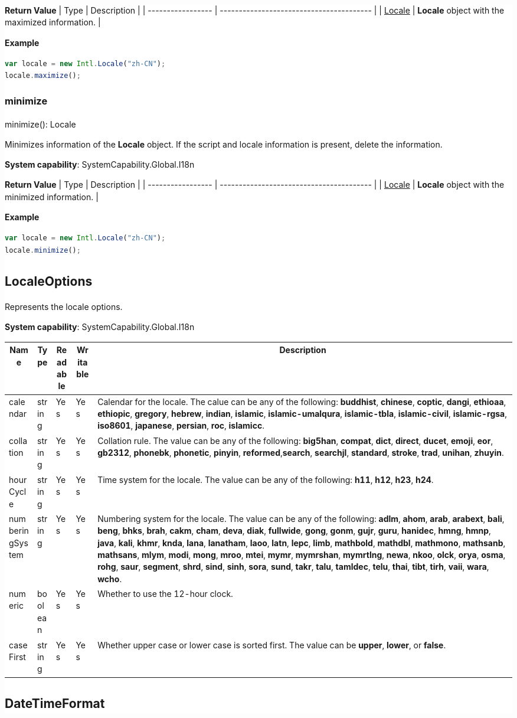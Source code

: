 **Return Value**
| Type              | Description                              |
| ----------------- | ---------------------------------------- |
| [Locale](#locale) | **Locale** object with the maximized information. |

**Example**
  ```js
  var locale = new Intl.Locale("zh-CN");
  locale.maximize();
  ```


### minimize

minimize(): Locale

Minimizes information of the **Locale** object. If the script and locale information is present, delete the information.

**System capability**: SystemCapability.Global.I18n

**Return Value**
| Type              | Description                              |
| ----------------- | ---------------------------------------- |
| [Locale](#locale) | **Locale** object with the minimized information. |

**Example**
  ```js
  var locale = new Intl.Locale("zh-CN");
  locale.minimize();
  ```


## LocaleOptions

Represents the locale options.

**System capability**: SystemCapability.Global.I18n

| Name            | Type    | Readable | Writable | Description                              |
| --------------- | ------- | -------- | -------- | ---------------------------------------- |
| calendar        | string  | Yes      | Yes      | Calendar for the locale. The calue can be any of the following: **buddhist**, **chinese**, **coptic**, **dangi**, **ethioaa**, **ethiopic**, **gregory**, **hebrew**, **indian**, **islamic**, **islamic-umalqura**, **islamic-tbla**, **islamic-civil**, **islamic-rgsa**, **iso8601**, **japanese**, **persian**, **roc**, **islamicc**. |
| collation       | string  | Yes      | Yes      | Collation rule. The value can be any of the following: **big5han**, **compat**, **dict**, **direct**, **ducet**, **emoji**, **eor**, **gb2312**, **phonebk**, **phonetic**, **pinyin**, **reformed**,**search**, **searchjl**, **standard**, **stroke**, **trad**, **unihan**, **zhuyin**. |
| hourCycle       | string  | Yes      | Yes      | Time system for the locale. The value can be any of the following: **h11**, **h12**, **h23**, **h24**. |
| numberingSystem | string  | Yes      | Yes      | Numbering system for the locale. The value can be any of the following: **adlm**, **ahom**, **arab**, **arabext**, **bali**, **beng**, **bhks**, **brah**, **cakm**, **cham**, **deva**, **diak**, **fullwide**, **gong**, **gonm**, **gujr**, **guru**, **hanidec**, **hmng**, **hmnp**, **java**, **kali**, **khmr**, **knda**, **lana**, **lanatham**, **laoo**, **latn**, **lepc**, **limb**, **mathbold**, **mathdbl**, **mathmono**, **mathsanb**, **mathsans**, **mlym**, **modi**, **mong**, **mroo**, **mtei**, **mymr**, **mymrshan**, **mymrtlng**, **newa**, **nkoo**, **olck**, **orya**, **osma**, **rohg**, **saur**, **segment**, **shrd**, **sind**, **sinh**, **sora**, **sund**, **takr**, **talu**, **tamldec**, **telu**, **thai**, **tibt**, **tirh**, **vaii**, **wara**, **wcho**. |
| numeric         | boolean | Yes      | Yes      | Whether to use the 12-hour clock.        |
| caseFirst       | string  | Yes      | Yes      | Whether upper case or lower case is sorted first. The value can be **upper**, **lower**, or **false**. |


## DateTimeFormat
